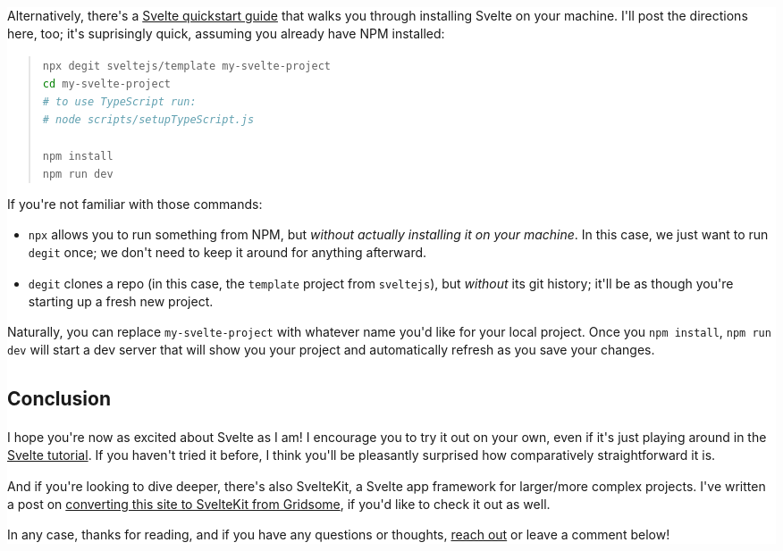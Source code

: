 Alternatively, there's a [Svelte quickstart guide](https://svelte.dev/blog/the-easiest-way-to-get-started) that walks you through installing Svelte on your machine. I'll post the directions here, too; it's suprisingly quick, assuming you already have NPM installed:

> ```bash
> npx degit sveltejs/template my-svelte-project
> cd my-svelte-project
> # to use TypeScript run:
> # node scripts/setupTypeScript.js
> 
> npm install
> npm run dev
> ```

If you're not familiar with those commands:

- `npx` allows you to run something from NPM, but _without actually installing it on your machine_. In this case, we just want to run `degit` once; we don't need to keep it around for anything afterward.

- `degit` clones a repo (in this case, the `template` project from `sveltejs`), but _without_ its git history; it'll be as though you're starting up a fresh new project.

Naturally, you can replace `my-svelte-project` with whatever name you'd like for your local project. Once you `npm install`, `npm run dev` will start a dev server that will show you your project and automatically refresh as you save your changes.


## Conclusion

I hope you're now as excited about Svelte as I am! I encourage you to try it out on your own, even if it's just playing around in the [Svelte tutorial](https://svelte.dev/tutorial/basics). If you haven't tried it before, I think you'll be pleasantly surprised how comparatively straightforward it is.

And if you're looking to dive deeper, there's also SvelteKit, a Svelte app framework for larger/more complex projects. I've written a post on [converting this site to SvelteKit from Gridsome](/blog/converting-from-gridsome-to-sveltekit), if you'd like to check it out as well.

In any case, thanks for reading, and if you have any questions or thoughts, [reach out](/contact?from_page=svelte_comparison) or leave a comment below!
